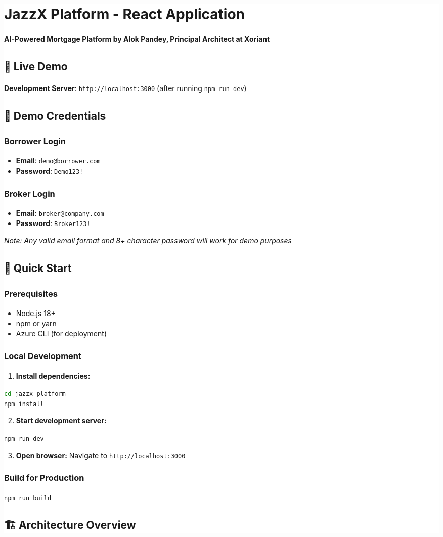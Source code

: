 # JazzX Platform - React Application

**AI-Powered Mortgage Platform by Alok Pandey, Principal Architect at Xoriant**

## 🚀 Live Demo

**Development Server**: `http://localhost:3000` (after running `npm run dev`)

## 🎯 Demo Credentials

### Borrower Login
- **Email**: `demo@borrower.com`
- **Password**: `Demo123!`

### Broker Login
- **Email**: `broker@company.com`
- **Password**: `Broker123!`

*Note: Any valid email format and 8+ character password will work for demo purposes*

## 🚀 Quick Start

### Prerequisites
- Node.js 18+
- npm or yarn
- Azure CLI (for deployment)

### Local Development

1. **Install dependencies:**
```bash
cd jazzx-platform
npm install
```

2. **Start development server:**
```bash
npm run dev
```

3. **Open browser:**
Navigate to `http://localhost:3000`

### Build for Production

```bash
npm run build
```

## 🏗 Architecture Overview

